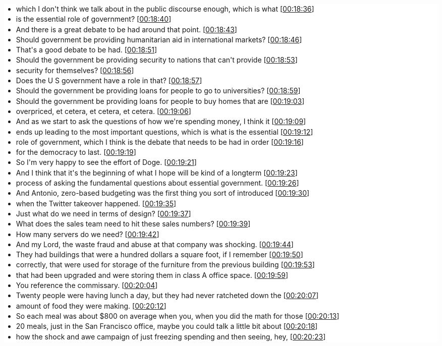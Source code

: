 *  which I don't think we talk about in the public discourse enough, which is what [[00:18:36](https://www.youtube.com/watch?v=R3q5TrwSek0&t=1116.8999999999999s)]
*  is the essential role of government? [[00:18:40](https://www.youtube.com/watch?v=R3q5TrwSek0&t=1120.9399999999998s)]
*  And there is a great debate to be had around that point. [[00:18:43](https://www.youtube.com/watch?v=R3q5TrwSek0&t=1123.62s)]
*  Should government be providing humanitarian aid in international markets? [[00:18:46](https://www.youtube.com/watch?v=R3q5TrwSek0&t=1126.78s)]
*  That's a good debate to be had. [[00:18:51](https://www.youtube.com/watch?v=R3q5TrwSek0&t=1131.1399999999999s)]
*  Should the government be providing security to nations that can't provide [[00:18:53](https://www.youtube.com/watch?v=R3q5TrwSek0&t=1133.06s)]
*  security for themselves? [[00:18:56](https://www.youtube.com/watch?v=R3q5TrwSek0&t=1136.5s)]
*  Does the U S government have a role in that? [[00:18:57](https://www.youtube.com/watch?v=R3q5TrwSek0&t=1137.94s)]
*  Should the government be providing loans for people to go to universities? [[00:18:59](https://www.youtube.com/watch?v=R3q5TrwSek0&t=1139.54s)]
*  Should the government be providing loans for people to buy homes that are [[00:19:03](https://www.youtube.com/watch?v=R3q5TrwSek0&t=1143.22s)]
*  overpriced, et cetera, et cetera, et cetera. [[00:19:06](https://www.youtube.com/watch?v=R3q5TrwSek0&t=1146.1000000000001s)]
*  And as we start to ask the questions of how we're spending money, I think it [[00:19:09](https://www.youtube.com/watch?v=R3q5TrwSek0&t=1149.18s)]
*  ends up leading to the most important questions, which is what is the essential [[00:19:12](https://www.youtube.com/watch?v=R3q5TrwSek0&t=1152.38s)]
*  role of government, which I think is the debate that needs to be had in order [[00:19:16](https://www.youtube.com/watch?v=R3q5TrwSek0&t=1156.1000000000001s)]
*  for the democracy to last. [[00:19:19](https://www.youtube.com/watch?v=R3q5TrwSek0&t=1159.7s)]
*  So I'm very happy to see the effort of Doge. [[00:19:21](https://www.youtube.com/watch?v=R3q5TrwSek0&t=1161.26s)]
*  And I think that it's the beginning of what I hope will be kind of a longterm [[00:19:23](https://www.youtube.com/watch?v=R3q5TrwSek0&t=1163.46s)]
*  process of asking the fundamental questions about essential government. [[00:19:26](https://www.youtube.com/watch?v=R3q5TrwSek0&t=1166.18s)]
*  And Antonio, zero-based budgeting was the first thing you sort of introduced [[00:19:30](https://www.youtube.com/watch?v=R3q5TrwSek0&t=1170.5800000000002s)]
*  when the Twitter takeover happened. [[00:19:35](https://www.youtube.com/watch?v=R3q5TrwSek0&t=1175.38s)]
*  Just what do we need in terms of design? [[00:19:37](https://www.youtube.com/watch?v=R3q5TrwSek0&t=1177.7s)]
*  What does the sales team need to hit these sales numbers? [[00:19:39](https://www.youtube.com/watch?v=R3q5TrwSek0&t=1179.54s)]
*  How many servers do we need? [[00:19:42](https://www.youtube.com/watch?v=R3q5TrwSek0&t=1182.06s)]
*  And my Lord, the waste fraud and abuse at that company was shocking. [[00:19:44](https://www.youtube.com/watch?v=R3q5TrwSek0&t=1184.3400000000001s)]
*  They had buildings that were a hundred dollars a square foot, if I remember [[00:19:50](https://www.youtube.com/watch?v=R3q5TrwSek0&t=1190.22s)]
*  correctly, that were used for storage of the furniture from the previous building [[00:19:53](https://www.youtube.com/watch?v=R3q5TrwSek0&t=1193.98s)]
*  that had been upgraded and were storing them in class A office space. [[00:19:59](https://www.youtube.com/watch?v=R3q5TrwSek0&t=1199.34s)]
*  You reference the commissary. [[00:20:04](https://www.youtube.com/watch?v=R3q5TrwSek0&t=1204.74s)]
*  Twenty people were having lunch a day, but they had never ratcheted down the [[00:20:07](https://www.youtube.com/watch?v=R3q5TrwSek0&t=1207.74s)]
*  amount of food they were making. [[00:20:12](https://www.youtube.com/watch?v=R3q5TrwSek0&t=1212.3s)]
*  So each meal was about $800 on average when you, when you did the math for those [[00:20:13](https://www.youtube.com/watch?v=R3q5TrwSek0&t=1213.42s)]
*  20 meals, just in the San Francisco office, maybe you could talk a little bit about [[00:20:18](https://www.youtube.com/watch?v=R3q5TrwSek0&t=1218.42s)]
*  how the shock and awe campaign of just freezing spending and then seeing, hey, [[00:20:23](https://www.youtube.com/watch?v=R3q5TrwSek0&t=1223.66s)]